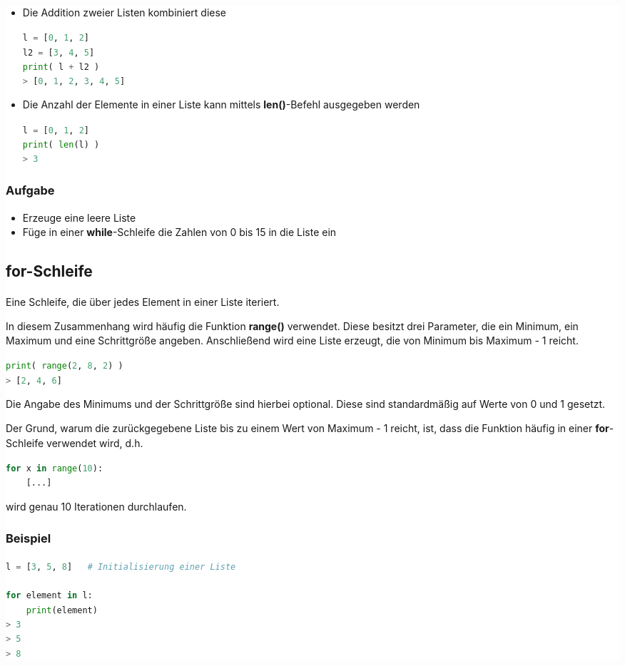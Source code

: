 - Die Addition zweier Listen kombiniert diese

  ```python
  l = [0, 1, 2]
  l2 = [3, 4, 5]
  print( l + l2 )
  > [0, 1, 2, 3, 4, 5]
  ```

- Die Anzahl der Elemente in einer Liste kann mittels __len()__-Befehl ausgegeben werden

  ```python
  l = [0, 1, 2]
  print( len(l) )
  > 3
  ```


### Aufgabe

- Erzeuge eine leere Liste
- Füge in einer __while__-Schleife die Zahlen von 0 bis 15 in die Liste ein

## for-Schleife

Eine Schleife, die über jedes Element in einer Liste iteriert. 

In diesem Zusammenhang wird häufig die Funktion __range()__ verwendet. Diese besitzt drei Parameter, die ein Minimum, ein Maximum und eine Schrittgröße angeben. Anschließend wird eine Liste erzeugt, die von Minimum bis Maximum - 1 reicht.

```python
print( range(2, 8, 2) )
> [2, 4, 6]
```

Die Angabe des Minimums und der Schrittgröße sind hierbei optional. Diese sind standardmäßig auf Werte von 0 und 1 gesetzt. 

Der Grund, warum die zurückgegebene Liste bis zu einem Wert von Maximum - 1 reicht, ist, dass die Funktion häufig in einer __for__-Schleife verwendet wird, d.h.

```python
for x in range(10):
	[...]
```

 wird genau 10 Iterationen durchlaufen.

### Beispiel

```python
l = [3, 5, 8]	# Initialisierung einer Liste

for element in l:
	print(element)
> 3
> 5
> 8
```
